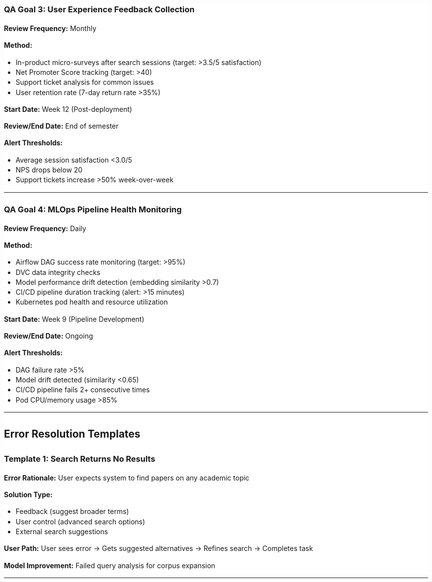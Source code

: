 ### QA Goal 3: User Experience Feedback Collection
**Review Frequency:** Monthly

**Method:**
- In-product micro-surveys after search sessions (target: >3.5/5 satisfaction)
- Net Promoter Score tracking (target: >40)
- Support ticket analysis for common issues
- User retention rate (7-day return rate >35%)

**Start Date:** Week 12 (Post-deployment)

**Review/End Date:** End of semester

**Alert Thresholds:**
- Average session satisfaction <3.0/5
- NPS drops below 20
- Support tickets increase >50% week-over-week

---

### QA Goal 4: MLOps Pipeline Health Monitoring
**Review Frequency:** Daily

**Method:**
- Airflow DAG success rate monitoring (target: >95%)
- DVC data integrity checks
- Model performance drift detection (embedding similarity >0.7)
- CI/CD pipeline duration tracking (alert: >15 minutes)
- Kubernetes pod health and resource utilization

**Start Date:** Week 9 (Pipeline Development)

**Review/End Date:** Ongoing

**Alert Thresholds:**
- DAG failure rate >5%
- Model drift detected (similarity <0.65)
- CI/CD pipeline fails 2+ consecutive times
- Pod CPU/memory usage >85%

---

## Error Resolution Templates

### Template 1: Search Returns No Results
**Error Rationale:** User expects system to find papers on any academic topic

**Solution Type:**
- Feedback (suggest broader terms)
- User control (advanced search options)
- External search suggestions

**User Path:** User sees error → Gets suggested alternatives → Refines search → Completes task

**Model Improvement:** Failed query analysis for corpus expansion

---